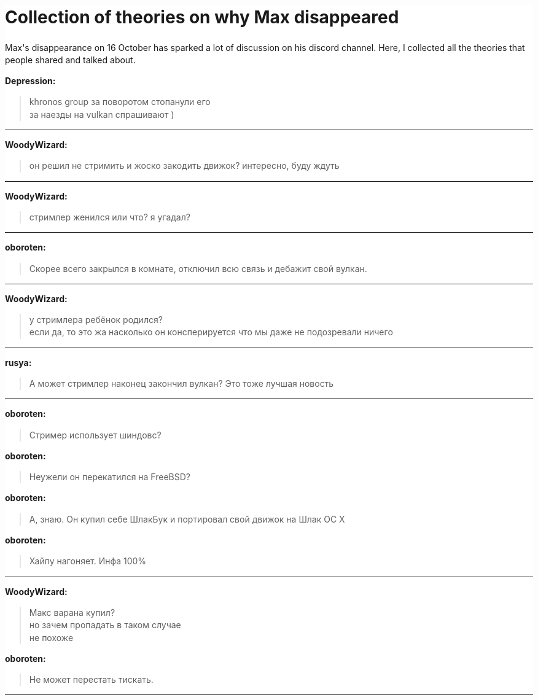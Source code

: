# Collection of theories on why Max disappeared

Max's disappearance on 16 October has sparked a lot of discussion on his discord channel. Here, I collected all the theories that people shared and talked about.

**Depression:**
> khronos group за поворотом стопанули его\
> за наезды на vulkan спрашивают )

---

**WoodyWizard:**
> он решил не стримить и жоско закодить движок? интересно, буду ждуть

---

**WoodyWizard:**
> стримлер женился или что? я угадал?

---

**oboroten:**
> Скорее всего закрылся в комнате, отключил всю связь и дебажит свой вулкан.

---

**WoodyWizard:**
> у стримлера ребёнок родился?\
> если да, то это жа насколько он консперируется что мы даже не подозревали ничего

---

**rusya:**
> А может стримлер наконец закончил вулкан? Это тоже лучшая новость

---

**oboroten:**
> Стример использует шиндовс?

**oboroten:**
> Неужели он перекатился на FreeBSD?

**oboroten:**
> А, знаю. Он купил себе ШлакБук и портировал свой движок на Шлак ОС Х

**oboroten:**
> Хайпу нагоняет. Инфа 100%

---

**WoodyWizard:**
> Макс варана купил?\
> но зачем пропадать в таком случае\
> не похоже

**oboroten:**
> Не может перестать тискать.

---